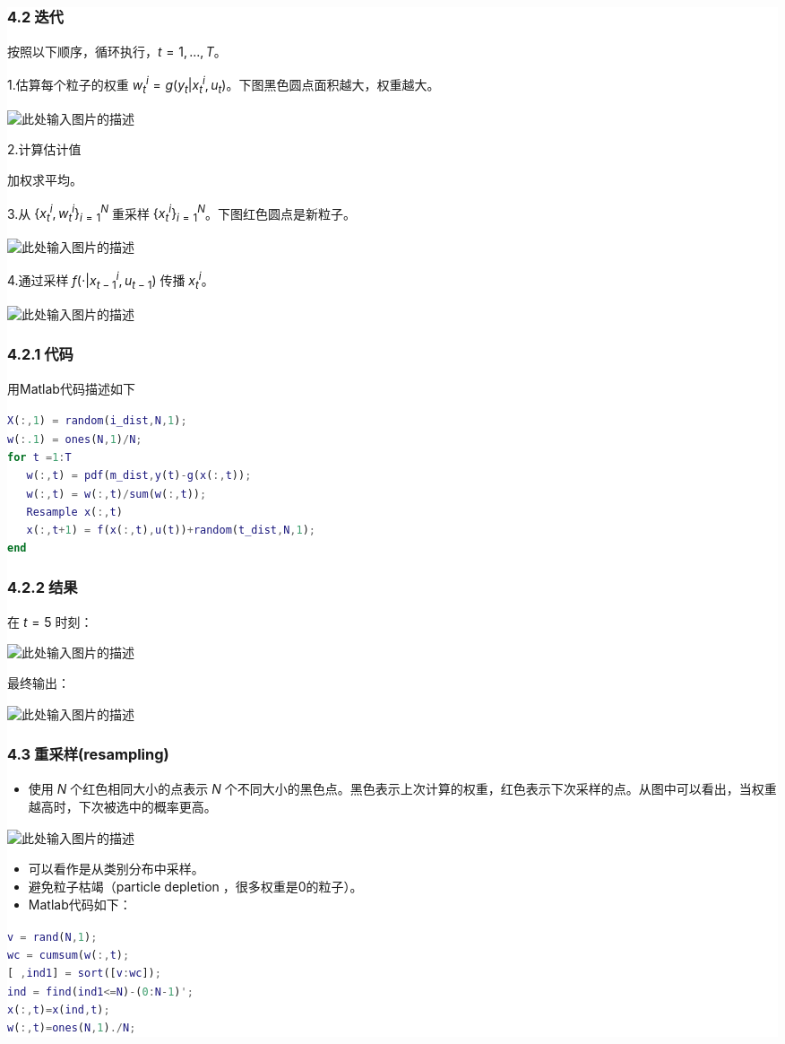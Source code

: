 ### 4.2 迭代
按照以下顺序，循环执行，$t=1,...,T$。
 
1.估算每个粒子的权重 $w_t^i=g(y_t|x_t^i,u_t)$。下图黑色圆点面积越大，权重越大。

![此处输入图片的描述][2]

2.计算估计值

加权求平均。

3.从 $\{x_t^i,w_t^i\}_{i=1}^N$ 重采样 $\{x_t^i\}_{i=1}^N$。下图红色圆点是新粒子。

![此处输入图片的描述][3]

4.通过采样 $f(\cdot|x_{t-1}^i,u_{t-1})$ 传播 $x_t^i$。

![此处输入图片的描述][4]

### 4.2.1 代码
用Matlab代码描述如下

```matlab
X(:,1) = random(i_dist,N,1);
w(:.1) = ones(N,1)/N;
for t =1:T
   w(:,t) = pdf(m_dist,y(t)-g(x(:,t));
   w(:,t) = w(:,t)/sum(w(:,t));
   Resample x(:,t)
   x(:,t+1) = f(x(:,t),u(t))+random(t_dist,N,1);
end
```

### 4.2.2 结果

在 $t=5$ 时刻：

![此处输入图片的描述][5]

最终输出：

![此处输入图片的描述][6]

### 4.3 重采样(resampling)
- 使用 $N$ 个红色相同大小的点表示 $N$ 个不同大小的黑色点。黑色表示上次计算的权重，红色表示下次采样的点。从图中可以看出，当权重越高时，下次被选中的概率更高。

![此处输入图片的描述][7]

- 可以看作是从类别分布中采样。
- 避免粒子枯竭（particle depletion ，很多权重是0的粒子）。
- Matlab代码如下：

```matlab
v = rand(N,1);
wc = cumsum(w(:,t);
[ ,ind1] = sort([v:wc]);
ind = find(ind1<=N)-(0:N-1)';
x(:,t)=x(ind,t);
w(:,t)=ones(N,1)./N;
```


  [1]: https://s1.ax1x.com/2018/08/28/PL4f5q.png
  [2]: https://s1.ax1x.com/2018/08/28/PL4XI1.png
  [3]: https://s1.ax1x.com/2018/08/28/PL5Cse.png
  [4]: https://s1.ax1x.com/2018/08/28/PL5uQS.png
  [5]: https://s1.ax1x.com/2018/08/28/PL5sF1.png
  [6]: https://s1.ax1x.com/2018/08/28/PLIgNn.png
  [7]: https://s1.ax1x.com/2018/08/28/PLIy7j.png